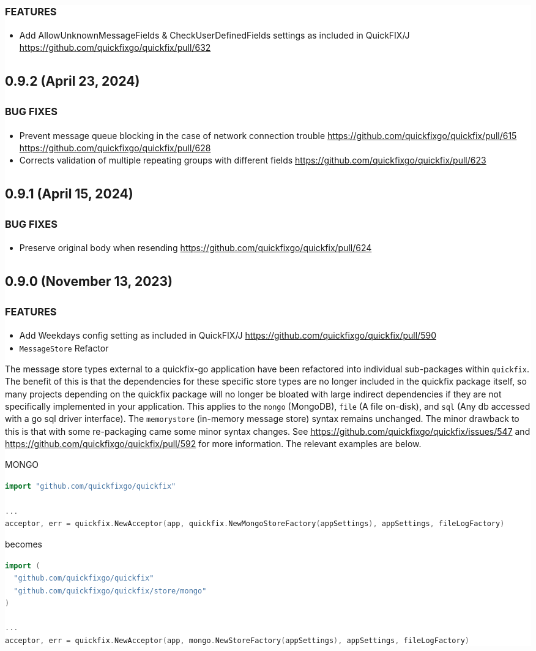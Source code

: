 ### FEATURES
* Add AllowUnknownMessageFields & CheckUserDefinedFields settings as included in QuickFIX/J https://github.com/quickfixgo/quickfix/pull/632

## 0.9.2 (April 23, 2024)

### BUG FIXES
* Prevent message queue blocking in the case of network connection trouble https://github.com/quickfixgo/quickfix/pull/615 https://github.com/quickfixgo/quickfix/pull/628
* Corrects validation of multiple repeating groups with different fields https://github.com/quickfixgo/quickfix/pull/623

## 0.9.1 (April 15, 2024)

### BUG FIXES
* Preserve original body when resending https://github.com/quickfixgo/quickfix/pull/624

## 0.9.0 (November 13, 2023)

### FEATURES
* Add Weekdays config setting as included in QuickFIX/J https://github.com/quickfixgo/quickfix/pull/590
* `MessageStore` Refactor

The message store types external to a quickfix-go application have been refactored into individual sub-packages within `quickfix`. The benefit of this is that the dependencies for these specific store types are no longer included in the quickfix package itself, so many projects depending on the quickfix package will no longer be bloated with large indirect dependencies if they are not specifically implemented in your application. This applies to the `mongo` (MongoDB), `file` (A file on-disk), and `sql` (Any db accessed with a go sql driver interface). The `memorystore` (in-memory message store) syntax remains unchanged. The minor drawback to this is that with some re-packaging came some minor syntax changes. See https://github.com/quickfixgo/quickfix/issues/547 and https://github.com/quickfixgo/quickfix/pull/592 for more information. The relevant examples are below.

MONGO
```go
import "github.com/quickfixgo/quickfix"

...
acceptor, err = quickfix.NewAcceptor(app, quickfix.NewMongoStoreFactory(appSettings), appSettings, fileLogFactory)
```
becomes 
```go
import (
  "github.com/quickfixgo/quickfix"
  "github.com/quickfixgo/quickfix/store/mongo"
)

...
acceptor, err = quickfix.NewAcceptor(app, mongo.NewStoreFactory(appSettings), appSettings, fileLogFactory)
```
